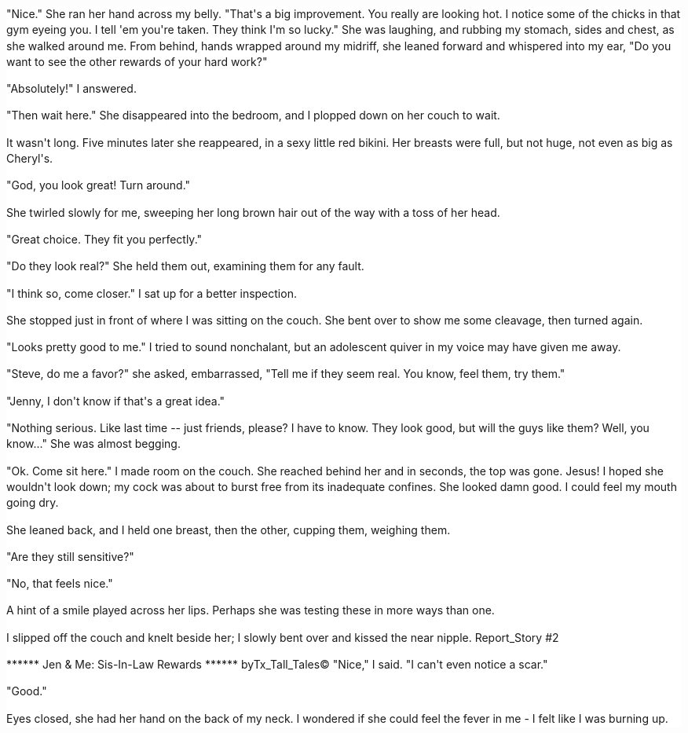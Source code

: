  "Nice." She ran her hand across my belly. "That's a big improvement. You really are looking hot. I notice some of the chicks in that gym eyeing you. I tell 'em you're taken. They think I'm so lucky." She was laughing, and rubbing my stomach, sides and chest, as she walked around me. From behind, hands wrapped around my midriff, she leaned forward and whispered into my ear, "Do you want to see the other rewards of your hard work?" 

 "Absolutely!" I answered. 

 "Then wait here." She disappeared into the bedroom, and I plopped down on her couch to wait. 

 It wasn't long. Five minutes later she reappeared, in a sexy little red bikini. Her breasts were full, but not huge, not even as big as Cheryl's. 

 "God, you look great! Turn around." 

 She twirled slowly for me, sweeping her long brown hair out of the way with a toss of her head. 

 "Great choice. They fit you perfectly." 

 "Do they look real?" She held them out, examining them for any fault. 

 "I think so, come closer." I sat up for a better inspection. 

 She stopped just in front of where I was sitting on the couch. She bent over to show me some cleavage, then turned again. 

 "Looks pretty good to me." I tried to sound nonchalant, but an adolescent quiver in my voice may have given me away. 

 "Steve, do me a favor?" she asked, embarrassed, "Tell me if they seem real. You know, feel them, try them." 

 "Jenny, I don't know if that's a great idea." 

 "Nothing serious. Like last time -- just friends, please? I have to know. They look good, but will the guys like them? Well, you know..." She was almost begging. 

 "Ok. Come sit here." I made room on the couch. She reached behind her and in seconds, the top was gone. Jesus! I hoped she wouldn't look down; my cock was about to burst free from its inadequate confines. She looked damn good. I could feel my mouth going dry. 

 She leaned back, and I held one breast, then the other, cupping them, weighing them. 

 "Are they still sensitive?" 

 "No, that feels nice." 

 A hint of a smile played across her lips. Perhaps she was testing these in more ways than one. 

 I slipped off the couch and knelt beside her; I slowly bent over and kissed the near nipple. Report_Story #2 

 

 ****** Jen &amp; Me: Sis-In-Law Rewards ****** byTx_Tall_Tales© "Nice," I said. "I can't even notice a scar." 

 "Good." 

 Eyes closed, she had her hand on the back of my neck. I wondered if she could feel the fever in me - I felt like I was burning up. 
